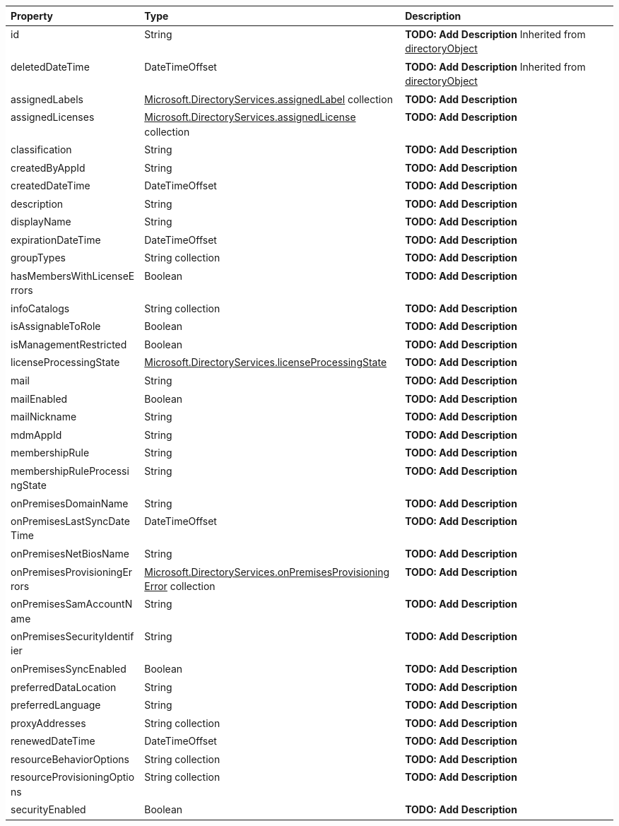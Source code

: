 |Property|Type|Description|
|:---|:---|:---|
|id|String|**TODO: Add Description** Inherited from [directoryObject](../resources/directoryobject.md)|
|deletedDateTime|DateTimeOffset|**TODO: Add Description** Inherited from [directoryObject](../resources/directoryobject.md)|
|assignedLabels|[Microsoft.DirectoryServices.assignedLabel](../resources/assignedlabel.md) collection|**TODO: Add Description**|
|assignedLicenses|[Microsoft.DirectoryServices.assignedLicense](../resources/assignedlicense.md) collection|**TODO: Add Description**|
|classification|String|**TODO: Add Description**|
|createdByAppId|String|**TODO: Add Description**|
|createdDateTime|DateTimeOffset|**TODO: Add Description**|
|description|String|**TODO: Add Description**|
|displayName|String|**TODO: Add Description**|
|expirationDateTime|DateTimeOffset|**TODO: Add Description**|
|groupTypes|String collection|**TODO: Add Description**|
|hasMembersWithLicenseErrors|Boolean|**TODO: Add Description**|
|infoCatalogs|String collection|**TODO: Add Description**|
|isAssignableToRole|Boolean|**TODO: Add Description**|
|isManagementRestricted|Boolean|**TODO: Add Description**|
|licenseProcessingState|[Microsoft.DirectoryServices.licenseProcessingState](../resources/licenseprocessingstate.md)|**TODO: Add Description**|
|mail|String|**TODO: Add Description**|
|mailEnabled|Boolean|**TODO: Add Description**|
|mailNickname|String|**TODO: Add Description**|
|mdmAppId|String|**TODO: Add Description**|
|membershipRule|String|**TODO: Add Description**|
|membershipRuleProcessingState|String|**TODO: Add Description**|
|onPremisesDomainName|String|**TODO: Add Description**|
|onPremisesLastSyncDateTime|DateTimeOffset|**TODO: Add Description**|
|onPremisesNetBiosName|String|**TODO: Add Description**|
|onPremisesProvisioningErrors|[Microsoft.DirectoryServices.onPremisesProvisioningError](../resources/onpremisesprovisioningerror.md) collection|**TODO: Add Description**|
|onPremisesSamAccountName|String|**TODO: Add Description**|
|onPremisesSecurityIdentifier|String|**TODO: Add Description**|
|onPremisesSyncEnabled|Boolean|**TODO: Add Description**|
|preferredDataLocation|String|**TODO: Add Description**|
|preferredLanguage|String|**TODO: Add Description**|
|proxyAddresses|String collection|**TODO: Add Description**|
|renewedDateTime|DateTimeOffset|**TODO: Add Description**|
|resourceBehaviorOptions|String collection|**TODO: Add Description**|
|resourceProvisioningOptions|String collection|**TODO: Add Description**|
|securityEnabled|Boolean|**TODO: Add Description**|